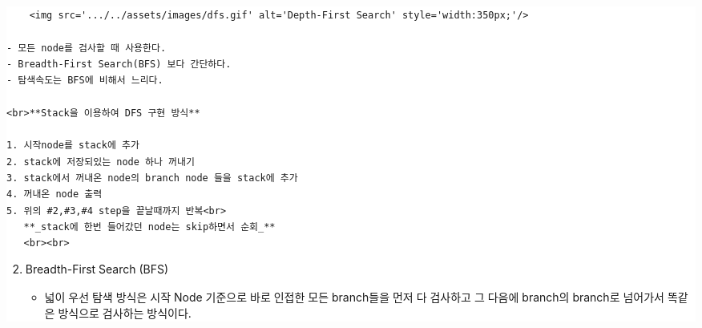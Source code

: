         <img src='.../../assets/images/dfs.gif' alt='Depth-First Search' style='width:350px;'/>

    - 모든 node를 검사할 때 사용한다.
    - Breadth-First Search(BFS) 보다 간단하다.
    - 탐색속도는 BFS에 비해서 느리다.

    <br>**Stack을 이용하여 DFS 구현 방식**

    1. 시작node를 stack에 추가
    2. stack에 저장되있는 node 하나 꺼내기
    3. stack에서 꺼내온 node의 branch node 들을 stack에 추가
    4. 꺼내온 node 출력
    5. 위의 #2,#3,#4 step을 끝날때까지 반복<br>
       **_stack에 한번 들어갔던 node는 skip하면서 순회_**
       <br><br>

2. Breadth-First Search (BFS)

   - 넓이 우선 탐색 방식은 시작 Node 기준으로 바로 인접한 모든 branch들을 먼저 다 검사하고 그 다음에 branch의 branch로 넘어가서 똑같은 방식으로 검사하는 방식이다.
